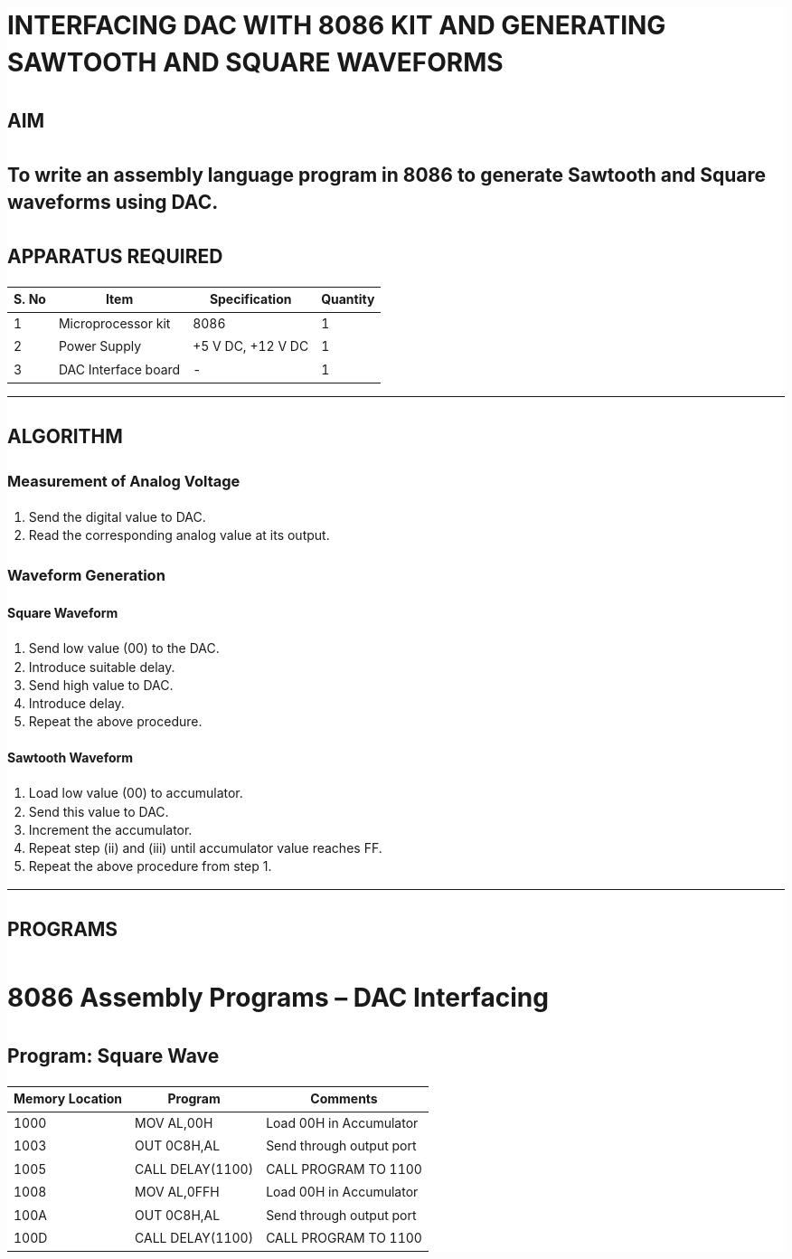 # INTERFACING DAC WITH 8086 KIT AND GENERATING SAWTOOTH AND SQUARE WAVEFORMS
## AIM
To write an assembly language program in 8086 to generate Sawtooth and Square waveforms using DAC.
---
## APPARATUS REQUIRED
| S. No | Item              | Specification   | Quantity |
|-------|------------------|-----------------|----------|
| 1     | Microprocessor kit | 8086            | 1        |
| 2     | Power Supply      | +5 V DC, +12 V DC | 1      |
| 3     | DAC Interface board | -              | 1        |

---
## ALGORITHM
### Measurement of Analog Voltage
1. Send the digital value to DAC.  
2. Read the corresponding analog value at its output.  
### Waveform Generation
#### Square Waveform
1. Send low value (00) to the DAC.  
2. Introduce suitable delay.  
3. Send high value to DAC.  
4. Introduce delay.  
5. Repeat the above procedure.  
#### Sawtooth Waveform
1. Load low value (00) to accumulator.  
2. Send this value to DAC.  
3. Increment the accumulator.  
4. Repeat step (ii) and (iii) until accumulator value reaches FF.  
5. Repeat the above procedure from step 1.  
---
## PROGRAMS
# 8086 Assembly Programs – DAC Interfacing
## Program: Square Wave
| Memory Location | Program     | Comments                          |
|-----------------|-------------|-----------------------------------|
| 1000            | MOV AL,00H  | Load 00H in Accumulator           |
| 1003            |  OUT 0C8H,AL | Send through output port         |
| 1005            |  CALL DELAY(1100)  | CALL PROGRAM TO 1100      |
| 1008            |  MOV AL,0FFH |   Load 00H in Accumulator       |
| 100A            |   OUT 0C8H,AL|  Send through output port       |
| 100D            |  CALL DELAY(1100) | CALL PROGRAM TO 1100       |
